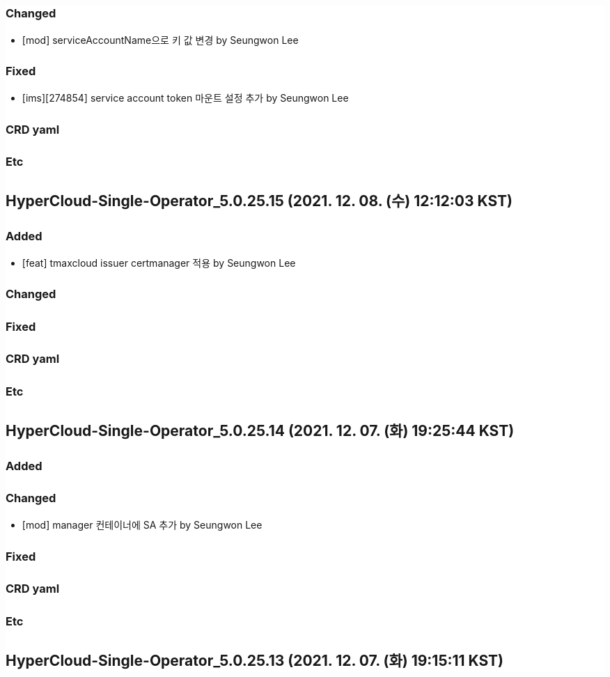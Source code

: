 ### Changed
  - [mod] serviceAccountName으로 키 값 변경 by Seungwon Lee

### Fixed
  - [ims][274854] service account token 마운트 설정 추가 by Seungwon Lee

### CRD yaml

### Etc





## HyperCloud-Single-Operator_5.0.25.15 (2021. 12. 08. (수) 12:12:03 KST)

### Added
  - [feat] tmaxcloud issuer certmanager 적용 by Seungwon Lee

### Changed

### Fixed

### CRD yaml

### Etc





## HyperCloud-Single-Operator_5.0.25.14 (2021. 12. 07. (화) 19:25:44 KST)

### Added

### Changed
  - [mod] manager 컨테이너에 SA 추가 by Seungwon Lee

### Fixed

### CRD yaml

### Etc





## HyperCloud-Single-Operator_5.0.25.13 (2021. 12. 07. (화) 19:15:11 KST)

